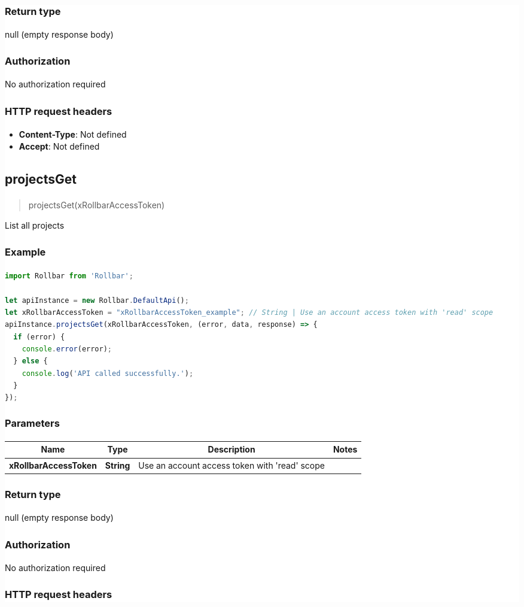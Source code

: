 ### Return type

null (empty response body)

### Authorization

No authorization required

### HTTP request headers

- **Content-Type**: Not defined
- **Accept**: Not defined


## projectsGet

> projectsGet(xRollbarAccessToken)



List all projects

### Example

```javascript
import Rollbar from 'Rollbar';

let apiInstance = new Rollbar.DefaultApi();
let xRollbarAccessToken = "xRollbarAccessToken_example"; // String | Use an account access token with 'read' scope
apiInstance.projectsGet(xRollbarAccessToken, (error, data, response) => {
  if (error) {
    console.error(error);
  } else {
    console.log('API called successfully.');
  }
});
```

### Parameters


Name | Type | Description  | Notes
------------- | ------------- | ------------- | -------------
 **xRollbarAccessToken** | **String**| Use an account access token with &#39;read&#39; scope | 

### Return type

null (empty response body)

### Authorization

No authorization required

### HTTP request headers
